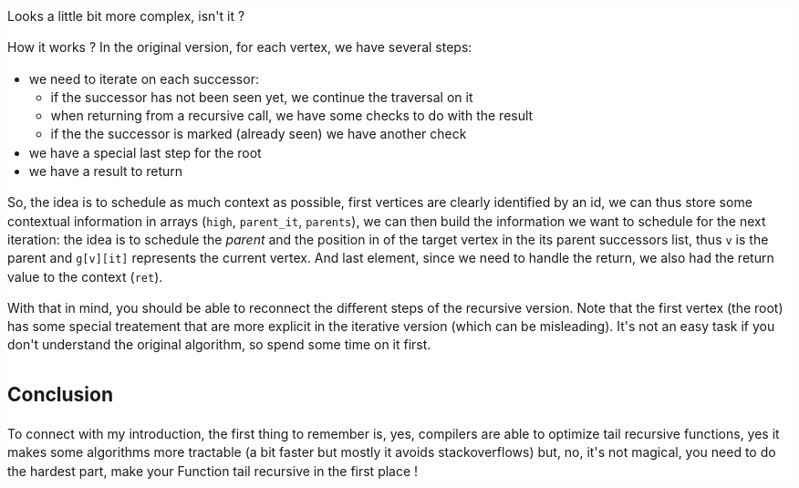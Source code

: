 Looks a little bit more complex, isn't it ?

How it works ? In the original version, for each vertex, we have several steps:
* we need to iterate on each successor:
    * if the successor has not been seen yet, we continue the traversal on it
    * when returning from a recursive call, we have some checks to do with the result
    * if the the successor is marked (already seen) we have another check
* we have a special last step for the root
* we have a result to return

So, the idea is to schedule as much context as possible, first vertices are
clearly identified by an id, we can thus store some contextual information in arrays
(`high`, `parent_it`, `parents`), we can then build the information we want to schedule
for the next iteration: the idea is to schedule the *parent* and the position in of the
target vertex in the its parent successors list, thus `v` is the parent and `g[v][it]`
represents the current vertex. And last element, since we need to handle the return, we
also had the return value to the context (`ret`).

With that in mind, you should be able to reconnect the different steps of the recursive
version. Note that the first vertex (the root) has some special treatement that are more
explicit in the iterative version (which can be misleading). It's not an easy task if you
don't understand the original algorithm, so spend some time on it first.

## Conclusion

To connect with my introduction, the first thing to remember is, yes, compilers are able
to optimize tail recursive functions, yes it makes some algorithms more tractable (a bit
        faster but mostly it avoids stackoverflows) but, no, it's not magical, you need to
do the hardest part, make your Function tail recursive in the first place !
